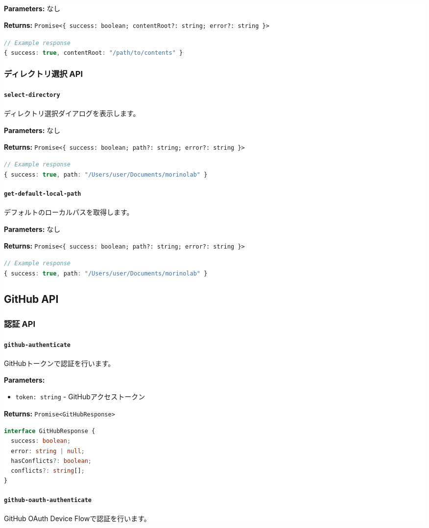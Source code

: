 **Parameters:** なし

**Returns:** `Promise<{ success: boolean; contentRoot?: string; error?: string }>`
```typescript
// Example response
{ success: true, contentRoot: "/path/to/contents" }
```

### ディレクトリ選択 API

#### `select-directory`
ディレクトリ選択ダイアログを表示します。

**Parameters:** なし

**Returns:** `Promise<{ success: boolean; path?: string; error?: string }>`
```typescript
// Example response
{ success: true, path: "/Users/user/Documents/morinolab" }
```

#### `get-default-local-path`
デフォルトのローカルパスを取得します。

**Parameters:** なし

**Returns:** `Promise<{ success: boolean; path?: string; error?: string }>`
```typescript
// Example response
{ success: true, path: "/Users/user/Documents/morinolab" }
```

## GitHub API

### 認証 API

#### `github-authenticate`
GitHubトークンで認証を行います。

**Parameters:**
- `token: string` - GitHubアクセストークン

**Returns:** `Promise<GitHubResponse>`
```typescript
interface GitHubResponse {
  success: boolean;
  error: string | null;
  hasConflicts?: boolean;
  conflicts?: string[];
}
```

#### `github-oauth-authenticate`
GitHub OAuth Device Flowで認証を行います。
